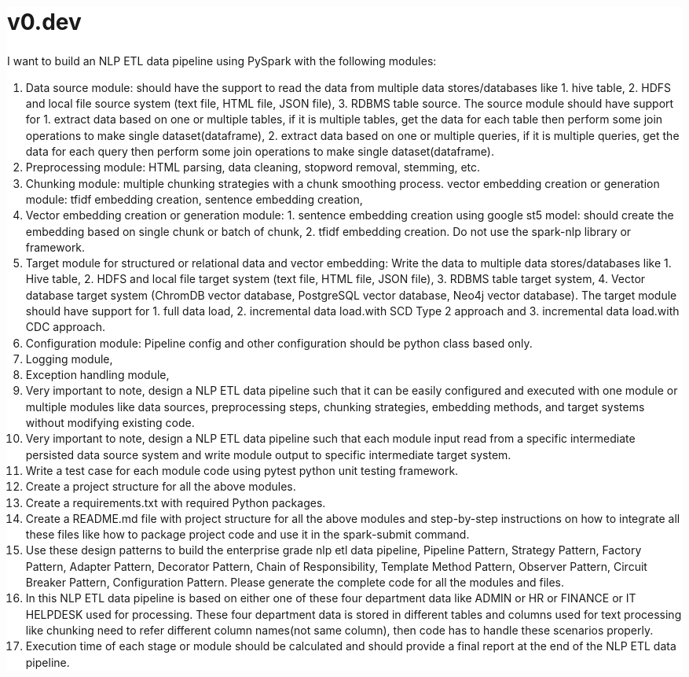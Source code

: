 # v0.dev


I want to build an NLP ETL data pipeline using PySpark with the following modules: 

1. Data source module: should have the support to read the data from multiple data stores/databases like 1. hive table, 2. HDFS and local file source system (text file, HTML file, JSON file), 3. RDBMS table source. The source module should have support for 1. extract data based on one or multiple tables, if it is multiple tables, get the data for each table then perform some join operations to make single dataset(dataframe), 2. extract data based on one or multiple queries, if it is multiple queries, get the data for each query then perform some join operations to make single dataset(dataframe).
2. Preprocessing module: HTML parsing, data cleaning, stopword removal, stemming, etc.
3. Chunking module: multiple chunking strategies with a chunk smoothing process.
vector embedding creation or generation module: tfidf embedding creation, sentence embedding creation,
4. Vector embedding creation or generation module: 1. sentence embedding creation using google st5 model: should create the embedding based on single chunk or batch of chunk, 2. tfidf embedding creation. Do not use the spark-nlp library or framework. 
5. Target module for structured or relational data and vector embedding: Write the data to multiple data stores/databases like 1. Hive table, 2. HDFS and local file target system (text file, HTML file, JSON file), 3. RDBMS table target system, 4. Vector database target system (ChromDB vector database, PostgreSQL vector database, Neo4j vector database). The target module should have support for 1. full data load, 2. incremental data load.with SCD Type 2 approach and 3. incremental data load.with CDC approach.
6. Configuration module: Pipeline config and other configuration should be python class based only.
7. Logging module,
8. Exception handling module,
9. Very important to note, design a NLP ETL data pipeline such that it can be easily configured and executed with one module or multiple modules like data sources, preprocessing steps, chunking strategies, embedding methods, and target systems without modifying existing code. 
10. Very important to note, design a NLP ETL data pipeline such that each module input read from a specific intermediate persisted data source system and write module output to specific intermediate target system.
11. Write a test case for each module code using pytest python unit testing framework.
12. Create a project structure for all the above modules.
13. Create a requirements.txt with required Python packages.
14. Create a README.md file with project structure for all the above modules and step-by-step instructions on how to integrate all these files like how to package project code and use it in the spark-submit command.
15. Use these design patterns to build the enterprise grade nlp etl data pipeline,
Pipeline Pattern, Strategy Pattern, Factory Pattern, Adapter Pattern, Decorator Pattern, Chain of Responsibility, Template Method Pattern, Observer Pattern, Circuit Breaker Pattern, Configuration Pattern. Please generate the complete code for all the modules and files.
16. In this NLP ETL data pipeline is based on either one of these four department data like ADMIN or HR or FINANCE or IT HELPDESK used for processing. These four department data is stored in different tables and columns used for text processing like chunking need to refer different column names(not same column), then code has to handle these scenarios properly.
17. Execution time of each stage or module should be calculated and should provide a final report at the end of the NLP ETL data pipeline.
